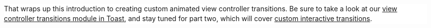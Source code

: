 <p>That wraps up this introduction to creating custom animated view controller transitions. Be sure to take a look at our <a href="https://github.com/twotoasters/Toast/tree/master/UIKit/View%20Controller%20Transitions">view controller transitions module in Toast</a>, and stay tuned for part two, which will cover <a href="http://objectivetoast.com/2014/04/14/interactive-transitions/">custom interactive transitions</a>.</p>
